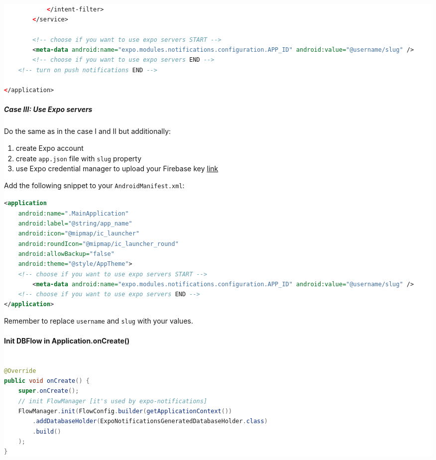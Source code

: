 ```xml
            </intent-filter>
        </service> 

        <!-- choose if you want to use expo servers START -->
        <meta-data android:name="expo.modules.notifications.configuration.APP_ID" android:value="@username/slug" /> 
        <!-- choose if you want to use expo servers END -->
    <!-- turn on push notifications END -->
    
</application>
```

##### Case III: Use Expo servers 

Do the same as in the case I and II but additionally: 
 1. create Expo account 
 2. create `app.json` file with `slug` property 
 3. use Expo credential manager to upload your Firebase key [link](https://docs.expo.io/versions/v35.0.0/workflow/expo-cli/) 

Add the following snippet to your `AndroidManifest.xml`: 

```xml
<application
    android:name=".MainApplication"
    android:label="@string/app_name"
    android:icon="@mipmap/ic_launcher"
    android:roundIcon="@mipmap/ic_launcher_round"
    android:allowBackup="false"
    android:theme="@style/AppTheme">
    <!-- choose if you want to use expo servers START -->
        <meta-data android:name="expo.modules.notifications.configuration.APP_ID" android:value="@username/slug" /> 
    <!-- choose if you want to use expo servers END -->
</application>
```

Remember to replace `username` and `slug` with your values.

#### Init DBFlow in Application.onCreate()

```Java

@Override
public void onCreate() {
    super.onCreate();
    // init FlowManager [it's used by expo-notifications]
    FlowManager.init(FlowConfig.builder(getApplicationContext())
        .addDatabaseHolder(ExpoNotificationsGeneratedDatabaseHolder.class)
        .build()
    );
}

```
